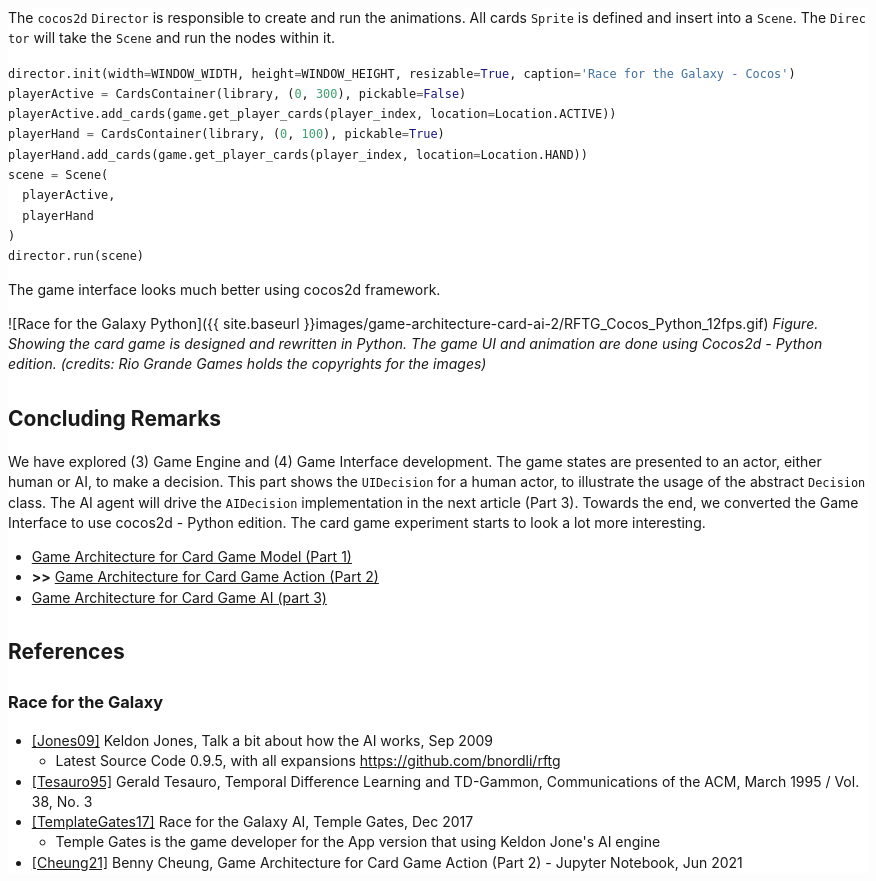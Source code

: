 The `cocos2d` `Director` is responsible to create and run the animations. All cards `Sprite` is defined and insert into a `Scene`. The `Director` will take the `Scene` and run the nodes within it.

```python
director.init(width=WINDOW_WIDTH, height=WINDOW_HEIGHT, resizable=True, caption='Race for the Galaxy - Cocos')
playerActive = CardsContainer(library, (0, 300), pickable=False)
playerActive.add_cards(game.get_player_cards(player_index, location=Location.ACTIVE))
playerHand = CardsContainer(library, (0, 100), pickable=True)
playerHand.add_cards(game.get_player_cards(player_index, location=Location.HAND))
scene = Scene(
  playerActive,
  playerHand
)
director.run(scene)
```

The game interface looks much better using cocos2d framework.

![Race for the Galaxy Python]({{ site.baseurl }}images/game-architecture-card-ai-2/RFTG_Cocos_Python_12fps.gif)
*Figure. Showing the card game is designed and rewritten in Python. The game UI and animation are done using Cocos2d - Python edition. (credits: Rio Grande Games holds the copyrights for the images)*

## <a name="Conclusion"></a> Concluding Remarks
We have explored (3) Game Engine and (4) Game Interface development. The game states are presented to an actor, either human or AI, to make a decision. This part shows the `UIDecision` for a human actor, to illustrate the usage of the abstract `Decision` class. The AI agent will drive the `AIDecision` implementation in the next article (Part 3). Towards the end, we converted the Game Interface to use cocos2d - Python edition. The card game experiment starts to look a lot more interesting.

* [Game Architecture for Card Game Model (Part 1)](http://bennycheung.github.io/game-architecture-card-ai-1)
* **>>** [Game Architecture for Card Game Action (Part 2)](http://bennycheung.github.io/game-architecture-card-ai-2)
* [Game Architecture for Card Game AI (part 3)](http://bennycheung.github.io/game-architecture-card-ai-3)

## <a name="References"></a> References

### Race for the Galaxy
* <a name="Jones09">[[Jones09]](https://boardgamegeek.com/thread/438698/article/3878167?fbclid=IwAR1KXYI1li66vhPBPwzwNfr8Tvg2Giz5zN5eXpVaugtCQe8DLUbILjzBMUE#3878167)</a> Keldon Jones, Talk a bit about how the AI works, Sep 2009
  * Latest Source Code 0.9.5, with all expansions <https://github.com/bnordli/rftg>
* <a name="Tesauro95">[[Tesauro95]](https://bkgm.com/articles/tesauro/tdl.html)</a> Gerald Tesauro, Temporal Difference Learning and TD-Gammon, Communications of the ACM, March 1995 / Vol. 38, No. 3
* <a name="TempleGates17">[[TemplateGates17]](https://www.templegatesgames.com/race-for-the-galaxy-ai/)</a> Race for the Galaxy AI, Temple Gates, Dec 2017
  * Temple Gates is the game developer for the App version that using Keldon Jone's AI engine
* <a name="Cheung21">[[Cheung21]](https://github.com/bennycheung/RaceGalaxyAI-Python)</a> Benny Cheung, Game Architecture for Card Game Action (Part 2) - Jupyter Notebook, Jun 2021
